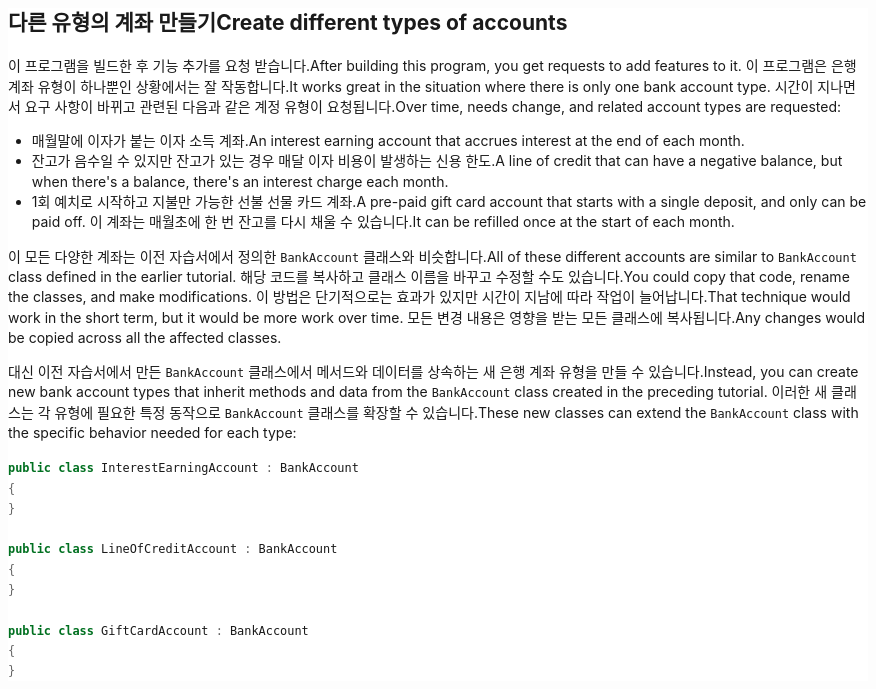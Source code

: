 ## <a name="create-different-types-of-accounts"></a><span data-ttu-id="0f5c9-116">다른 유형의 계좌 만들기</span><span class="sxs-lookup"><span data-stu-id="0f5c9-116">Create different types of accounts</span></span>

<span data-ttu-id="0f5c9-117">이 프로그램을 빌드한 후 기능 추가를 요청 받습니다.</span><span class="sxs-lookup"><span data-stu-id="0f5c9-117">After building this program, you get requests to add features to it.</span></span> <span data-ttu-id="0f5c9-118">이 프로그램은 은행 계좌 유형이 하나뿐인 상황에서는 잘 작동합니다.</span><span class="sxs-lookup"><span data-stu-id="0f5c9-118">It works great in the situation where there is only one bank account type.</span></span> <span data-ttu-id="0f5c9-119">시간이 지나면서 요구 사항이 바뀌고 관련된 다음과 같은 계정 유형이 요청됩니다.</span><span class="sxs-lookup"><span data-stu-id="0f5c9-119">Over time, needs change, and related account types are requested:</span></span>

- <span data-ttu-id="0f5c9-120">매월말에 이자가 붙는 이자 소득 계좌.</span><span class="sxs-lookup"><span data-stu-id="0f5c9-120">An interest earning account that accrues interest at the end of each month.</span></span>
- <span data-ttu-id="0f5c9-121">잔고가 음수일 수 있지만 잔고가 있는 경우 매달 이자 비용이 발생하는 신용 한도.</span><span class="sxs-lookup"><span data-stu-id="0f5c9-121">A line of credit that can have a negative balance, but when there's a balance, there's an interest charge each month.</span></span>
- <span data-ttu-id="0f5c9-122">1회 예치로 시작하고 지불만 가능한 선불 선물 카드 계좌.</span><span class="sxs-lookup"><span data-stu-id="0f5c9-122">A pre-paid gift card account that starts with a single deposit, and only can be paid off.</span></span> <span data-ttu-id="0f5c9-123">이 계좌는 매월초에 한 번 잔고를 다시 채울 수 있습니다.</span><span class="sxs-lookup"><span data-stu-id="0f5c9-123">It can be refilled once at the start of each month.</span></span>

<span data-ttu-id="0f5c9-124">이 모든 다양한 계좌는 이전 자습서에서 정의한 `BankAccount` 클래스와 비슷합니다.</span><span class="sxs-lookup"><span data-stu-id="0f5c9-124">All of these different accounts are similar to `BankAccount` class defined in the earlier tutorial.</span></span> <span data-ttu-id="0f5c9-125">해당 코드를 복사하고 클래스 이름을 바꾸고 수정할 수도 있습니다.</span><span class="sxs-lookup"><span data-stu-id="0f5c9-125">You could copy that code, rename the classes, and make modifications.</span></span> <span data-ttu-id="0f5c9-126">이 방법은 단기적으로는 효과가 있지만 시간이 지남에 따라 작업이 늘어납니다.</span><span class="sxs-lookup"><span data-stu-id="0f5c9-126">That technique would work in the short term, but it would be more work over time.</span></span> <span data-ttu-id="0f5c9-127">모든 변경 내용은 영향을 받는 모든 클래스에 복사됩니다.</span><span class="sxs-lookup"><span data-stu-id="0f5c9-127">Any changes would be copied across all the affected classes.</span></span>

<span data-ttu-id="0f5c9-128">대신 이전 자습서에서 만든 `BankAccount` 클래스에서 메서드와 데이터를 상속하는 새 은행 계좌 유형을 만들 수 있습니다.</span><span class="sxs-lookup"><span data-stu-id="0f5c9-128">Instead, you can create new bank account types that inherit methods and data from the `BankAccount` class created in the preceding tutorial.</span></span> <span data-ttu-id="0f5c9-129">이러한 새 클래스는 각 유형에 필요한 특정 동작으로 `BankAccount` 클래스를 확장할 수 있습니다.</span><span class="sxs-lookup"><span data-stu-id="0f5c9-129">These new classes can extend the `BankAccount` class with the specific behavior needed for each type:</span></span>

```csharp
public class InterestEarningAccount : BankAccount
{
}

public class LineOfCreditAccount : BankAccount
{
}

public class GiftCardAccount : BankAccount
{
}
```
